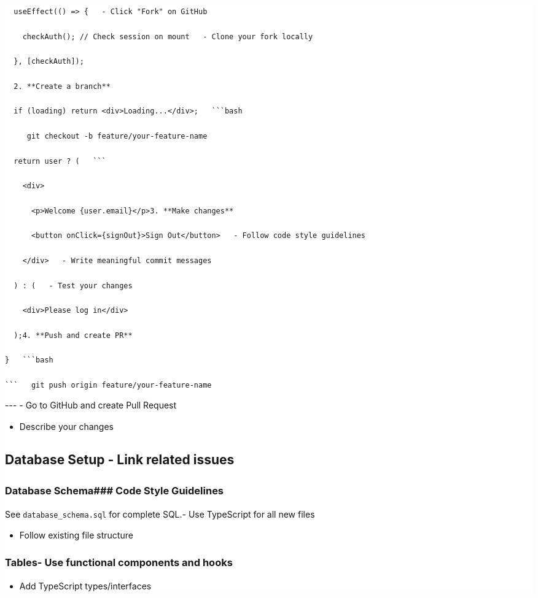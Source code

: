 ```6. **SSL with Let's Encrypt**
  useEffect(() => {   - Click "Fork" on GitHub

    checkAuth(); // Check session on mount   - Clone your fork locally

  }, [checkAuth]);

  2. **Create a branch**

  if (loading) return <div>Loading...</div>;   ```bash

     git checkout -b feature/your-feature-name

  return user ? (   ```

    <div>

      <p>Welcome {user.email}</p>3. **Make changes**

      <button onClick={signOut}>Sign Out</button>   - Follow code style guidelines

    </div>   - Write meaningful commit messages

  ) : (   - Test your changes

    <div>Please log in</div>

  );4. **Push and create PR**

}   ```bash

```   git push origin feature/your-feature-name

   ```

---   - Go to GitHub and create Pull Request

   - Describe your changes

## Database Setup   - Link related issues



### Database Schema### Code Style Guidelines



See `database_schema.sql` for complete SQL.- Use TypeScript for all new files

- Follow existing file structure

### Tables- Use functional components and hooks

- Add TypeScript types/interfaces

